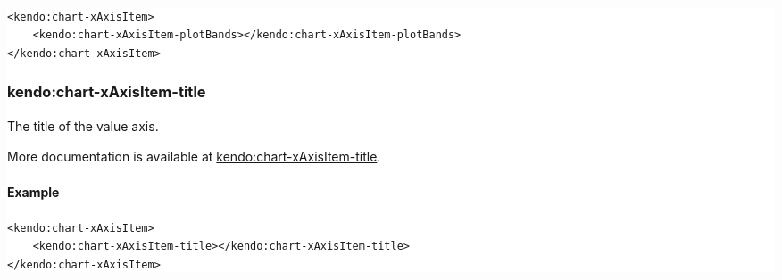     <kendo:chart-xAxisItem>
        <kendo:chart-xAxisItem-plotBands></kendo:chart-xAxisItem-plotBands>
    </kendo:chart-xAxisItem>
 
### kendo:chart-xAxisItem-title

The title of the value axis.

More documentation is available at [kendo:chart-xAxisItem-title](/api/wrappers/jsp/chart/xaxisitem-title).

#### Example

    <kendo:chart-xAxisItem>
        <kendo:chart-xAxisItem-title></kendo:chart-xAxisItem-title>
    </kendo:chart-xAxisItem>
 
